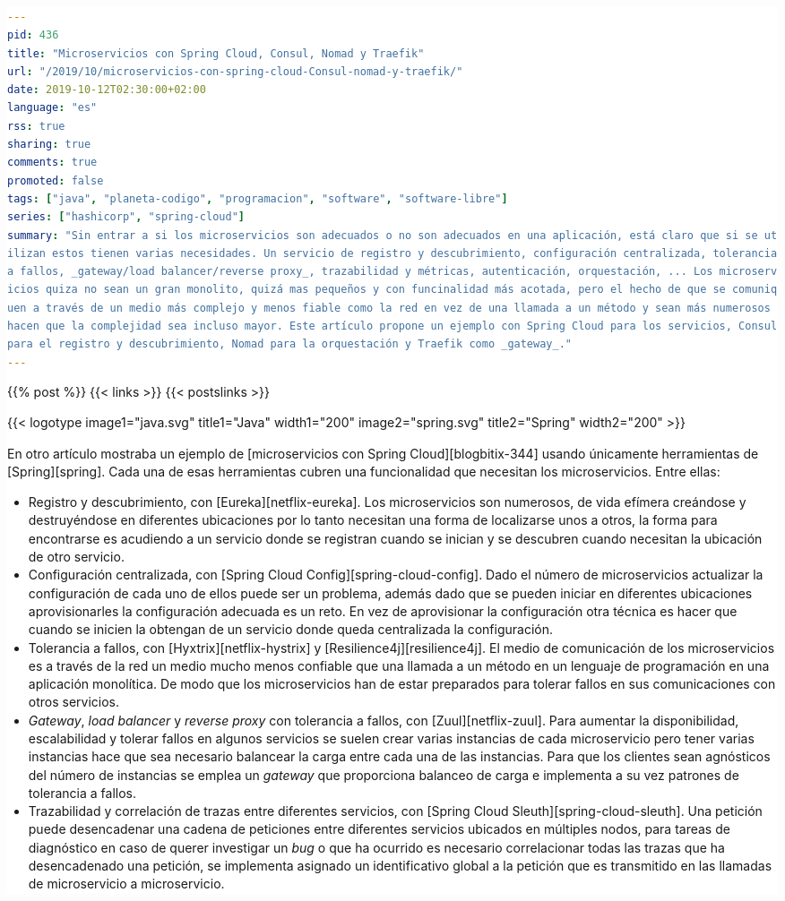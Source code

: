 ```yaml
---
pid: 436
title: "Microservicios con Spring Cloud, Consul, Nomad y Traefik"
url: "/2019/10/microservicios-con-spring-cloud-Consul-nomad-y-traefik/"
date: 2019-10-12T02:30:00+02:00
language: "es"
rss: true
sharing: true
comments: true
promoted: false
tags: ["java", "planeta-codigo", "programacion", "software", "software-libre"]
series: ["hashicorp", "spring-cloud"]
summary: "Sin entrar a si los microservicios son adecuados o no son adecuados en una aplicación, está claro que si se utilizan estos tienen varias necesidades. Un servicio de registro y descubrimiento, configuración centralizada, tolerancia a fallos, _gateway/load balancer/reverse proxy_, trazabilidad y métricas, autenticación, orquestación, ... Los microservicios quiza no sean un gran monolito, quizá mas pequeños y con funcinalidad más acotada, pero el hecho de que se comuniquen a través de un medio más complejo y menos fiable como la red en vez de una llamada a un método y sean más numerosos hacen que la complejidad sea incluso mayor. Este artículo propone un ejemplo con Spring Cloud para los servicios, Consul para el registro y descubrimiento, Nomad para la orquestación y Traefik como _gateway_."
---
```


{{% post %}}
{{< links >}}
{{< postslinks >}}

{{< logotype image1="java.svg" title1="Java" width1="200" image2="spring.svg" title2="Spring" width2="200" >}}

En otro artículo mostraba un ejemplo de [microservicios con Spring Cloud][blogbitix-344] usando únicamente herramientas de [Spring][spring]. Cada una de esas herramientas cubren una funcionalidad que necesitan los microservicios. Entre ellas:

* Registro y descubrimiento, con [Eureka][netflix-eureka]. Los microservicios son numerosos, de vida efímera creándose y destruyéndose en diferentes ubicaciones por lo tanto necesitan una forma de localizarse unos a otros, la forma para encontrarse es acudiendo a un servicio donde se registran cuando se inician y se descubren cuando necesitan la ubicación de otro servicio.
* Configuración centralizada, con [Spring Cloud Config][spring-cloud-config]. Dado el número de microservicios actualizar la configuración de cada uno de ellos puede ser un problema, además dado que se pueden iniciar en diferentes ubicaciones aprovisionarles la configuración adecuada es un reto. En vez de aprovisionar la configuración otra técnica es hacer que cuando se inicien la obtengan de un servicio donde queda centralizada la configuración.
* Tolerancia a fallos, con [Hyxtrix][netflix-hystrix] y [Resilience4j][resilience4j]. El medio de comunicación de los microservicios es a través de la red un medio mucho menos confiable que una llamada a un método en un lenguaje de programación en una aplicación monolítica. De modo que los microservicios han de estar preparados para tolerar fallos en sus comunicaciones con otros servicios.
* _Gateway_, _load balancer_ y _reverse proxy_ con tolerancia a fallos, con [Zuul][netflix-zuul]. Para aumentar la disponibilidad, escalabilidad y tolerar fallos en algunos servicios se suelen crear varias instancias de cada microservicio pero tener varias instancias hace que sea necesario balancear la carga entre cada una de las instancias. Para que los clientes sean agnósticos del número de instancias se emplea un _gateway_ que proporciona balanceo de carga e implementa a su vez patrones de tolerancia a fallos.
* Trazabilidad y correlación de trazas entre diferentes servicios, con [Spring Cloud Sleuth][spring-cloud-sleuth]. Una petición puede desencadenar una cadena de peticiones entre diferentes servicios ubicados en múltiples nodos, para tareas de diagnóstico en caso de querer investigar un _bug_ o que ha ocurrido es necesario correlacionar todas las trazas que ha desencadenado una petición, se implementa asignado un identificativo global a la petición que es transmitido en las llamadas de microservicio a microservicio.
